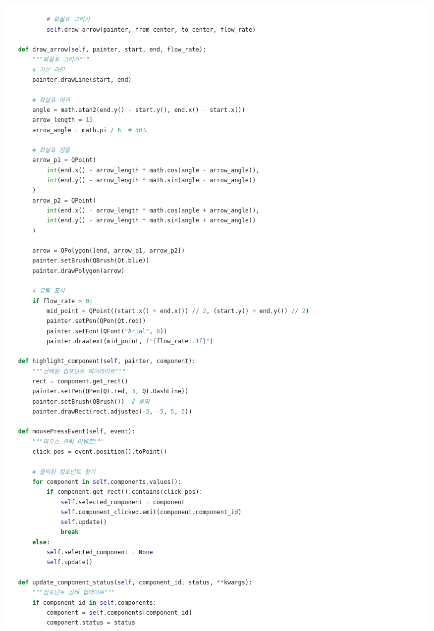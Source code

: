```python

            # 화살표 그리기
            self.draw_arrow(painter, from_center, to_center, flow_rate)

    def draw_arrow(self, painter, start, end, flow_rate):
        """화살표 그리기"""
        # 기본 라인
        painter.drawLine(start, end)

        # 화살표 머리
        angle = math.atan2(end.y() - start.y(), end.x() - start.x())
        arrow_length = 15
        arrow_angle = math.pi / 6  # 30도

        # 화살표 점들
        arrow_p1 = QPoint(
            int(end.x() - arrow_length * math.cos(angle - arrow_angle)),
            int(end.y() - arrow_length * math.sin(angle - arrow_angle))
        )
        arrow_p2 = QPoint(
            int(end.x() - arrow_length * math.cos(angle + arrow_angle)),
            int(end.y() - arrow_length * math.sin(angle + arrow_angle))
        )

        arrow = QPolygon([end, arrow_p1, arrow_p2])
        painter.setBrush(QBrush(Qt.blue))
        painter.drawPolygon(arrow)

        # 유량 표시
        if flow_rate > 0:
            mid_point = QPoint((start.x() + end.x()) // 2, (start.y() + end.y()) // 2)
            painter.setPen(QPen(Qt.red))
            painter.setFont(QFont("Arial", 8))
            painter.drawText(mid_point, f"{flow_rate:.1f}")

    def highlight_component(self, painter, component):
        """선택된 컴포넌트 하이라이트"""
        rect = component.get_rect()
        painter.setPen(QPen(Qt.red, 3, Qt.DashLine))
        painter.setBrush(QBrush())  # 투명
        painter.drawRect(rect.adjusted(-5, -5, 5, 5))

    def mousePressEvent(self, event):
        """마우스 클릭 이벤트"""
        click_pos = event.position().toPoint()

        # 클릭된 컴포넌트 찾기
        for component in self.components.values():
            if component.get_rect().contains(click_pos):
                self.selected_component = component
                self.component_clicked.emit(component.component_id)
                self.update()
                break
        else:
            self.selected_component = None
            self.update()

    def update_component_status(self, component_id, status, **kwargs):
        """컴포넌트 상태 업데이트"""
        if component_id in self.components:
            component = self.components[component_id]
            component.status = status

```